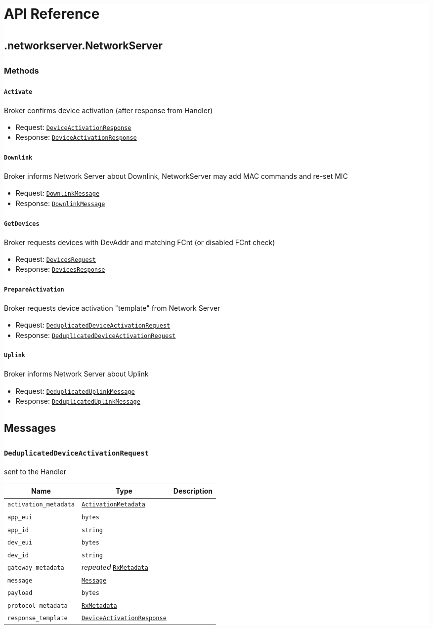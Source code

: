 # API Reference

## .networkserver.NetworkServer

### Methods

#### `Activate`

Broker confirms device activation (after response from Handler)

- Request: [`DeviceActivationResponse`](#handlerdeviceactivationresponse)
- Response: [`DeviceActivationResponse`](#handlerdeviceactivationresponse)

#### `Downlink`

Broker informs Network Server about Downlink, NetworkServer may add MAC commands and re-set MIC

- Request: [`DownlinkMessage`](#brokerdownlinkmessage)
- Response: [`DownlinkMessage`](#brokerdownlinkmessage)

#### `GetDevices`

Broker requests devices with DevAddr and matching FCnt (or disabled FCnt check)

- Request: [`DevicesRequest`](#networkserverdevicesrequest)
- Response: [`DevicesResponse`](#networkserverdevicesresponse)

#### `PrepareActivation`

Broker requests device activation "template" from Network Server

- Request: [`DeduplicatedDeviceActivationRequest`](#brokerdeduplicateddeviceactivationrequest)
- Response: [`DeduplicatedDeviceActivationRequest`](#brokerdeduplicateddeviceactivationrequest)

#### `Uplink`

Broker informs Network Server about Uplink

- Request: [`DeduplicatedUplinkMessage`](#brokerdeduplicateduplinkmessage)
- Response: [`DeduplicatedUplinkMessage`](#brokerdeduplicateduplinkmessage)

## Messages

### `DeduplicatedDeviceActivationRequest`

sent to the Handler

| **Name** | **Type** | **Description** |
| -------- | -------- | --------------- |
| `activation_metadata` | [`ActivationMetadata`](#protocolactivationmetadata) |  |
| `app_eui` | `bytes` |  |
| `app_id` | `string` |  |
| `dev_eui` | `bytes` |  |
| `dev_id` | `string` |  |
| `gateway_metadata` | _repeated_ [`RxMetadata`](#gatewayrxmetadata) |  |
| `message` | [`Message`](#protocolmessage) |  |
| `payload` | `bytes` |  |
| `protocol_metadata` | [`RxMetadata`](#protocolrxmetadata) |  |
| `response_template` | [`DeviceActivationResponse`](#brokerdeviceactivationresponse) |  |
